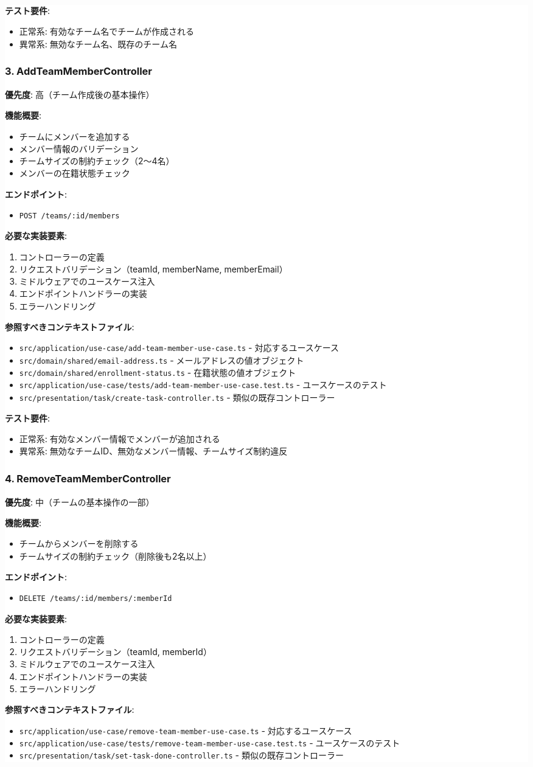 **テスト要件**:
- 正常系: 有効なチーム名でチームが作成される
- 異常系: 無効なチーム名、既存のチーム名

### 3. AddTeamMemberController

**優先度**: 高（チーム作成後の基本操作）

**機能概要**:
- チームにメンバーを追加する
- メンバー情報のバリデーション
- チームサイズの制約チェック（2〜4名）
- メンバーの在籍状態チェック

**エンドポイント**:
- `POST /teams/:id/members`

**必要な実装要素**:
1. コントローラーの定義
2. リクエストバリデーション（teamId, memberName, memberEmail）
3. ミドルウェアでのユースケース注入
4. エンドポイントハンドラーの実装
5. エラーハンドリング

**参照すべきコンテキストファイル**:
- `src/application/use-case/add-team-member-use-case.ts` - 対応するユースケース
- `src/domain/shared/email-address.ts` - メールアドレスの値オブジェクト
- `src/domain/shared/enrollment-status.ts` - 在籍状態の値オブジェクト
- `src/application/use-case/tests/add-team-member-use-case.test.ts` - ユースケースのテスト
- `src/presentation/task/create-task-controller.ts` - 類似の既存コントローラー

**テスト要件**:
- 正常系: 有効なメンバー情報でメンバーが追加される
- 異常系: 無効なチームID、無効なメンバー情報、チームサイズ制約違反

### 4. RemoveTeamMemberController

**優先度**: 中（チームの基本操作の一部）

**機能概要**:
- チームからメンバーを削除する
- チームサイズの制約チェック（削除後も2名以上）

**エンドポイント**:
- `DELETE /teams/:id/members/:memberId`

**必要な実装要素**:
1. コントローラーの定義
2. リクエストバリデーション（teamId, memberId）
3. ミドルウェアでのユースケース注入
4. エンドポイントハンドラーの実装
5. エラーハンドリング

**参照すべきコンテキストファイル**:
- `src/application/use-case/remove-team-member-use-case.ts` - 対応するユースケース
- `src/application/use-case/tests/remove-team-member-use-case.test.ts` - ユースケースのテスト
- `src/presentation/task/set-task-done-controller.ts` - 類似の既存コントローラー
